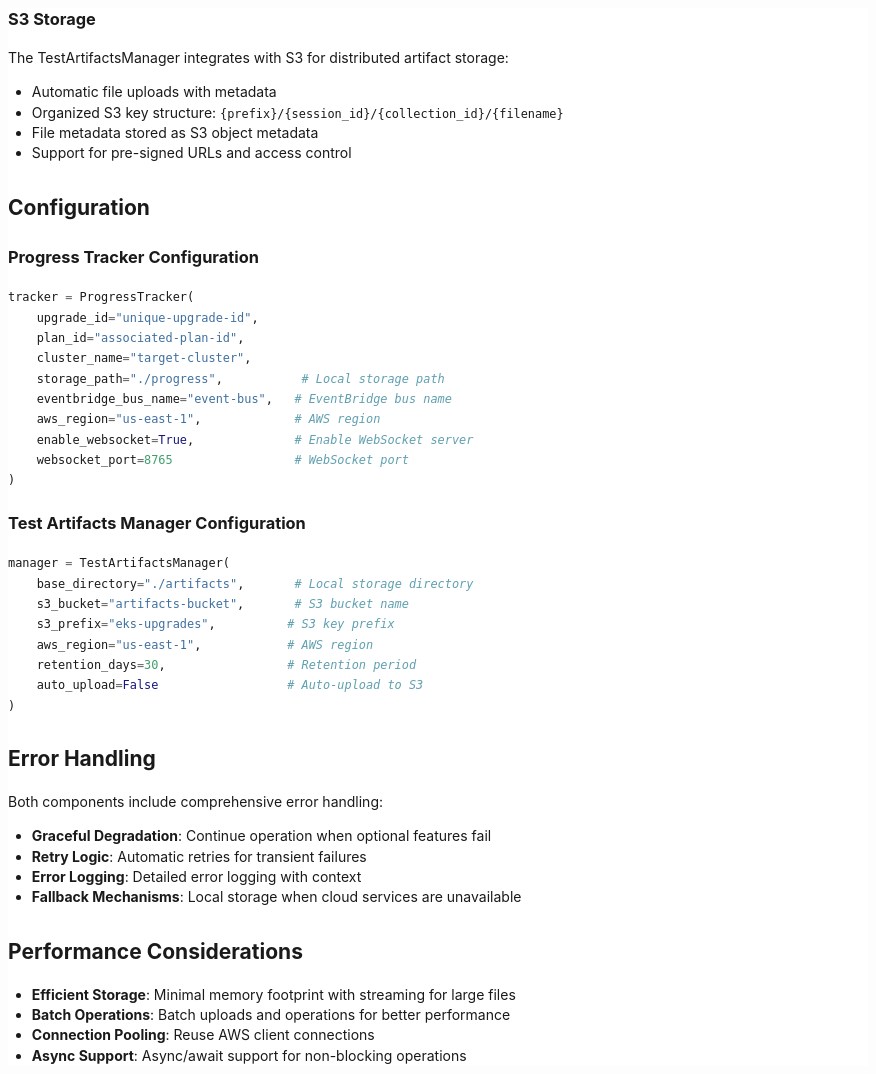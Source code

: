 ### S3 Storage

The TestArtifactsManager integrates with S3 for distributed artifact storage:

- Automatic file uploads with metadata
- Organized S3 key structure: `{prefix}/{session_id}/{collection_id}/{filename}`
- File metadata stored as S3 object metadata
- Support for pre-signed URLs and access control

## Configuration

### Progress Tracker Configuration

```python
tracker = ProgressTracker(
    upgrade_id="unique-upgrade-id",
    plan_id="associated-plan-id",
    cluster_name="target-cluster",
    storage_path="./progress",           # Local storage path
    eventbridge_bus_name="event-bus",   # EventBridge bus name
    aws_region="us-east-1",             # AWS region
    enable_websocket=True,              # Enable WebSocket server
    websocket_port=8765                 # WebSocket port
)
```

### Test Artifacts Manager Configuration

```python
manager = TestArtifactsManager(
    base_directory="./artifacts",       # Local storage directory
    s3_bucket="artifacts-bucket",       # S3 bucket name
    s3_prefix="eks-upgrades",          # S3 key prefix
    aws_region="us-east-1",            # AWS region
    retention_days=30,                 # Retention period
    auto_upload=False                  # Auto-upload to S3
)
```

## Error Handling

Both components include comprehensive error handling:

- **Graceful Degradation**: Continue operation when optional features fail
- **Retry Logic**: Automatic retries for transient failures
- **Error Logging**: Detailed error logging with context
- **Fallback Mechanisms**: Local storage when cloud services are unavailable

## Performance Considerations

- **Efficient Storage**: Minimal memory footprint with streaming for large files
- **Batch Operations**: Batch uploads and operations for better performance
- **Connection Pooling**: Reuse AWS client connections
- **Async Support**: Async/await support for non-blocking operations
